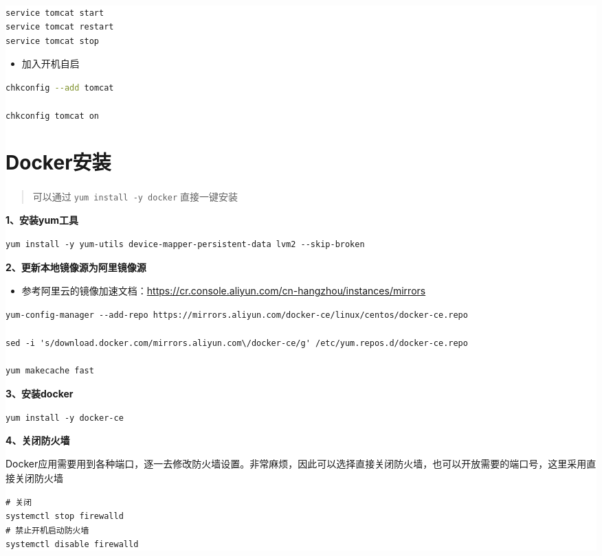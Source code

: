 ```bash
service tomcat start
service tomcat restart
service tomcat stop
```

- 加入开机自启

```bash
chkconfig --add tomcat

chkconfig tomcat on
```



# Docker安装

> 可以通过 `yum install -y docker` 直接一键安装

**1、安装yum工具**

```shell
yum install -y yum-utils device-mapper-persistent-data lvm2 --skip-broken
```



**2、更新本地镜像源为阿里镜像源**

- 参考阿里云的镜像加速文档：https://cr.console.aliyun.com/cn-hangzhou/instances/mirrors

```shell
yum-config-manager --add-repo https://mirrors.aliyun.com/docker-ce/linux/centos/docker-ce.repo
    
sed -i 's/download.docker.com/mirrors.aliyun.com\/docker-ce/g' /etc/yum.repos.d/docker-ce.repo

yum makecache fast
```



**3、安装docker**

```shell
yum install -y docker-ce
```



**4、关闭防火墙**

Docker应用需要用到各种端口，逐一去修改防火墙设置。非常麻烦，因此可以选择直接关闭防火墙，也可以开放需要的端口号，这里采用直接关闭防火墙

```shell
# 关闭
systemctl stop firewalld
# 禁止开机启动防火墙
systemctl disable firewalld
```


